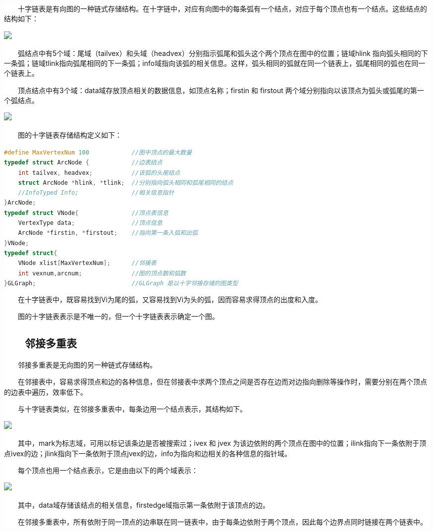 &emsp;&emsp;十字链表是有向图的一种链式存储结构。在十字链中，对应有向图中的每条弧有一个结点，对应于每个顶点也有一个结点。这些结点的结构如下：

![](https://xiuxin-1304803037.cos.ap-shanghai.myqcloud.com/十字链表结点结构.jpg)

&emsp;&emsp;弧结点中有5个域：尾域（tailvex）和头域（headvex）分别指示弧尾和弧头这个两个顶点在图中的位置；链域hlink 指向弧头相同的下一条弧；链域tlink指向弧尾相同的下一条弧；info域指向该弧的相关信息。这样，弧头相同的弧就在同一个链表上，弧尾相同的弧也在同一个链表上。

&emsp;&emsp;顶点结点中有3个域：data域存放顶点相关的数据信息，如顶点名称；firstin 和 firstout 两个域分别指向以该顶点为弧头或弧尾的第一个弧结点。

![](https://xiuxin-1304803037.cos.ap-shanghai.myqcloud.com/十字链表.jpg)

&emsp;&emsp;图的十字链表存储结构定义如下：

```cpp
#define MaxVertexNum 100			//图中顶点的最大数量
typedef struct ArcNode {			//边表结点
    int tailvex, headvex;			//该弧的头尾结点
    struct ArcNode *hlink, *tlink;	//分别指向弧头相同和弧尾相同的结点
    //InfoTyped Info;				//相关信息指针
}ArcNode;
typedef struct VNode{				//顶点表信息
    VertexType data;				//顶点信息
    ArcNode *firstin, *firstout;	//指向第一条入弧和出弧	
}VNode;
typedef struct{						
    VNode xlist[MaxVertexNum];		//邻接表
    int vexnum,arcnum;				//图的顶点数和弧数
}GLGraph;							//GLGraph 是以十字邻接存储的图类型
```

&emsp;&emsp;在十字链表中，既容易找到Vi为尾的弧，又容易找到Vi为头的弧，因而容易求得顶点的出度和入度。

&emsp;&emsp;图的十字链表表示是不唯一的，但一个十字链表表示确定一个图。



## &emsp;&emsp;邻接多重表

&emsp;&emsp;邻接多重表是无向图的另一种链式存储结构。

&emsp;&emsp;在邻接表中，容易求得顶点和边的各种信息，但在邻接表中求两个顶点之间是否存在边而对边指向删除等操作时，需要分别在两个顶点的边表中遍历，效率低下。

&emsp;&emsp;与十字链表类似，在邻接多重表中，每条边用一个结点表示，其结构如下。

![](https://xiuxin-1304803037.cos.ap-shanghai.myqcloud.com/邻接多重表结点结构.png)

&emsp;&emsp;其中，mark为标志域，可用以标记该条边是否被搜索过；ivex 和 jvex 为该边依附的两个顶点在图中的位置；ilink指向下一条依附于顶点ivex的边；jlink指向下一条依附于顶点jvex的边，info为指向和边相关的各种信息的指针域。

&emsp;&emsp;每个顶点也用一个结点表示，它是由由以下的两个域表示：

![](https://xiuxin-1304803037.cos.ap-shanghai.myqcloud.com/十字链表结点.jpg)

&emsp;&emsp;其中，data域存储该结点的相关信息，firstedge域指示第一条依附于该顶点的边。

&emsp;&emsp;在邻接多重表中，所有依附于同一顶点的边串联在同一链表中，由于每条边依附于两个顶点，因此每个边界点同时链接在两个链表中。
